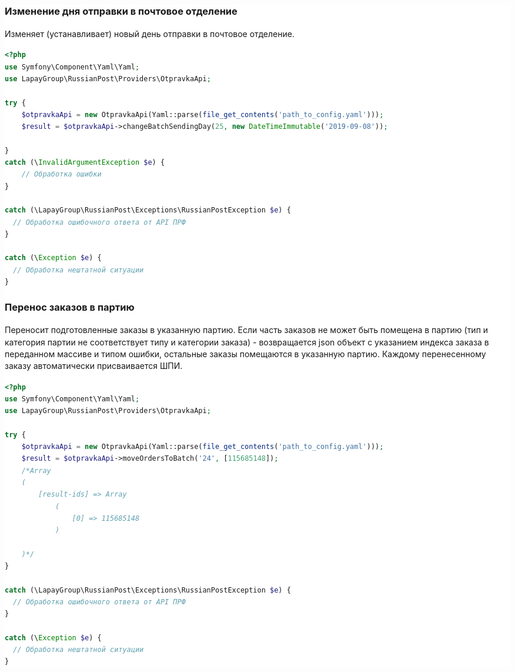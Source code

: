 <a name="change_batch_sending_day"><h3>Изменение дня отправки в почтовое отделение</h3></a> 
Изменяет (устанавливает) новый день отправки в почтовое отделение.  

```php
<?php
use Symfony\Component\Yaml\Yaml;
use LapayGroup\RussianPost\Providers\OtpravkaApi;

try {
    $otpravkaApi = new OtpravkaApi(Yaml::parse(file_get_contents('path_to_config.yaml')));
    $result = $otpravkaApi->changeBatchSendingDay(25, new DateTimeImmutable('2019-09-08'));
    
}
catch (\InvalidArgumentException $e) {
    // Обработка ошибки
}
        
catch (\LapayGroup\RussianPost\Exceptions\RussianPostException $e) {
  // Обработка ошибочного ответа от API ПРФ
}

catch (\Exception $e) {
  // Обработка нештатной ситуации
}
```

<a name="move_orders_to_batch"><h3>Перенос заказов в партию</h3></a> 
Переносит подготовленные заказы в указанную партию. 
Если часть заказов не может быть помещена в партию (тип и категория партии не соответствует типу и категории заказа) - 
возвращается json объект с указанием индекса заказа в переданном массиве и типом ошибки, остальные заказы помещаются в указанную партию. 
Каждому перенесенному заказу автоматически присваивается ШПИ.  

```php
<?php
use Symfony\Component\Yaml\Yaml;
use LapayGroup\RussianPost\Providers\OtpravkaApi;

try {
    $otpravkaApi = new OtpravkaApi(Yaml::parse(file_get_contents('path_to_config.yaml')));
    $result = $otpravkaApi->moveOrdersToBatch('24', [115685148]);
    /*Array
    (
        [result-ids] => Array
            (
                [0] => 115685148
            )
    
    )*/
}
        
catch (\LapayGroup\RussianPost\Exceptions\RussianPostException $e) {
  // Обработка ошибочного ответа от API ПРФ
}

catch (\Exception $e) {
  // Обработка нештатной ситуации
}
```
